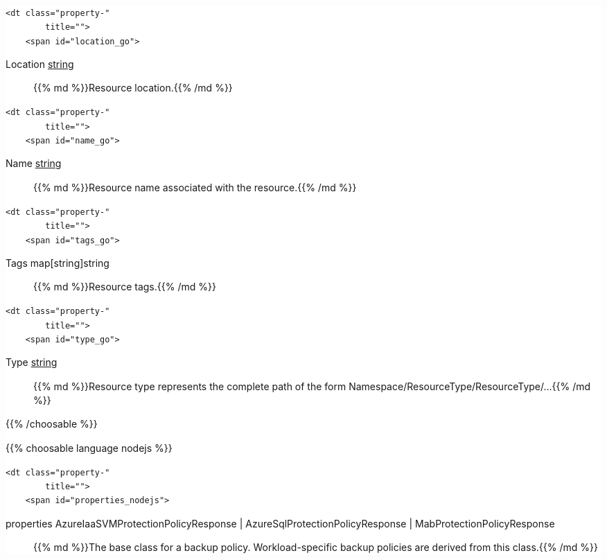     <dt class="property-"
            title="">
        <span id="location_go">
<a href="#location_go" style="color: inherit; text-decoration: inherit;">Location</a>
</span> 
        <span class="property-indicator"></span>
        <span class="property-type"><a href="https://golang.org/pkg/builtin/#string">string</a></span>
    </dt>
    <dd>{{% md %}}Resource location.{{% /md %}}</dd>

    <dt class="property-"
            title="">
        <span id="name_go">
<a href="#name_go" style="color: inherit; text-decoration: inherit;">Name</a>
</span> 
        <span class="property-indicator"></span>
        <span class="property-type"><a href="https://golang.org/pkg/builtin/#string">string</a></span>
    </dt>
    <dd>{{% md %}}Resource name associated with the resource.{{% /md %}}</dd>

    <dt class="property-"
            title="">
        <span id="tags_go">
<a href="#tags_go" style="color: inherit; text-decoration: inherit;">Tags</a>
</span> 
        <span class="property-indicator"></span>
        <span class="property-type">map[string]string</span>
    </dt>
    <dd>{{% md %}}Resource tags.{{% /md %}}</dd>

    <dt class="property-"
            title="">
        <span id="type_go">
<a href="#type_go" style="color: inherit; text-decoration: inherit;">Type</a>
</span> 
        <span class="property-indicator"></span>
        <span class="property-type"><a href="https://golang.org/pkg/builtin/#string">string</a></span>
    </dt>
    <dd>{{% md %}}Resource type represents the complete path of the form Namespace/ResourceType/ResourceType/...{{% /md %}}</dd>

</dl>
{{% /choosable %}}


{{% choosable language nodejs %}}
<dl class="resources-properties">

    <dt class="property-"
            title="">
        <span id="properties_nodejs">
<a href="#properties_nodejs" style="color: inherit; text-decoration: inherit;">properties</a>
</span> 
        <span class="property-indicator"></span>
        <span class="property-type">Azure<wbr>Iaa<wbr>SVMProtection<wbr>Policy<wbr>Response | Azure<wbr>Sql<wbr>Protection<wbr>Policy<wbr>Response | Mab<wbr>Protection<wbr>Policy<wbr>Response</span>
    </dt>
    <dd>{{% md %}}The base class for a backup policy. Workload-specific backup policies are derived from this class.{{% /md %}}</dd>
